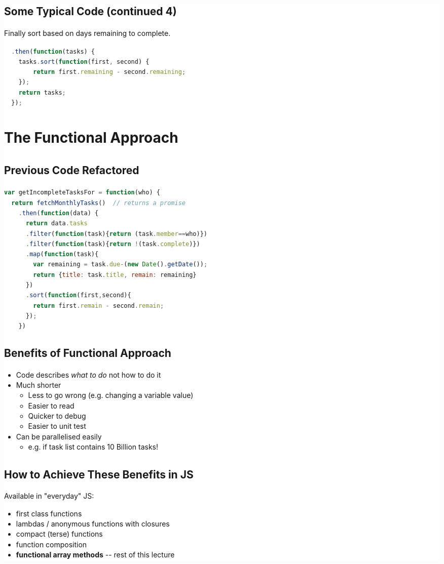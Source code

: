 ## Some Typical Code (continued 4)

Finally sort based on days remaining to complete.

```javascript
  .then(function(tasks) {
    tasks.sort(function(first, second) {
        return first.remaining - second.remaining;
    });
    return tasks;
  });
```

# The Functional Approach

## Previous Code Refactored

```javascript
var getIncompleteTasksFor = function(who) {
  return fetchMonthlyTasks()  // returns a promise
    .then(function(data) {
      return data.tasks
      .filter(function(task){return (task.member==who)})
      .filter(function(task){return !(task.complete)})
      .map(function(task){
        var remaining = task.due-(new Date().getDate());
        return {title: task.title, remain: remaining}
      })
      .sort(function(first,second){
        return first.remain - second.remain;
      });
    })
```

## Benefits of Functional Approach

* Code describes _what to do_ not how to do it
* Much shorter
    * Less to go wrong (e.g. changing a variable value)
    * Easier to read
    * Quicker to debug
    * Easier to unit test
* Can be parallelised easily
    * e.g. if task list contains 10 Billion tasks!

## How to Achieve These Benefits in JS

Available in "everyday" JS:

* first class functions
* lambdas / anonymous functions with closures
* compact (terse) functions
* function composition
* __functional array methods__ -- rest of this lecture
